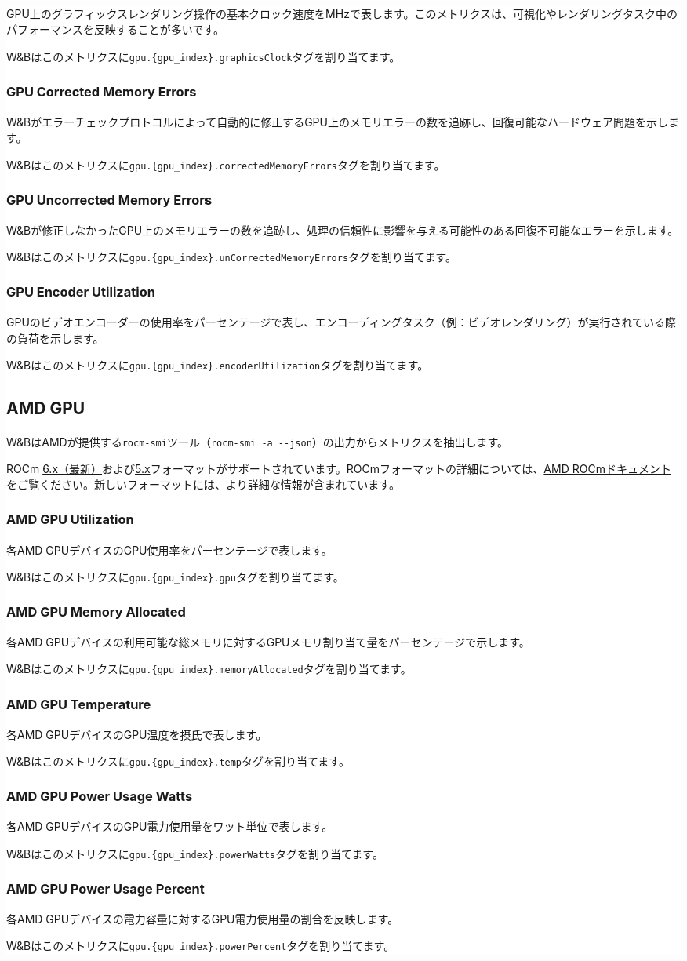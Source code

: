 GPU上のグラフィックスレンダリング操作の基本クロック速度をMHzで表します。このメトリクスは、可視化やレンダリングタスク中のパフォーマンスを反映することが多いです。

W&Bはこのメトリクスに`gpu.{gpu_index}.graphicsClock`タグを割り当てます。

### GPU Corrected Memory Errors

W&Bがエラーチェックプロトコルによって自動的に修正するGPU上のメモリエラーの数を追跡し、回復可能なハードウェア問題を示します。

W&Bはこのメトリクスに`gpu.{gpu_index}.correctedMemoryErrors`タグを割り当てます。

### GPU Uncorrected Memory Errors
W&Bが修正しなかったGPU上のメモリエラーの数を追跡し、処理の信頼性に影響を与える可能性のある回復不可能なエラーを示します。

W&Bはこのメトリクスに`gpu.{gpu_index}.unCorrectedMemoryErrors`タグを割り当てます。

### GPU Encoder Utilization

GPUのビデオエンコーダーの使用率をパーセンテージで表し、エンコーディングタスク（例：ビデオレンダリング）が実行されている際の負荷を示します。

W&Bはこのメトリクスに`gpu.{gpu_index}.encoderUtilization`タグを割り当てます。


## AMD GPU
W&BはAMDが提供する`rocm-smi`ツール（`rocm-smi -a --json`）の出力からメトリクスを抽出します。

ROCm [6.x（最新）](https://rocm.docs.amd.com/en/latest/)および[5.x](https://rocm.docs.amd.com/en/docs-5.6.0/)フォーマットがサポートされています。ROCmフォーマットの詳細については、[AMD ROCmドキュメント](https://rocm.docs.amd.com/en/latest/compatibility/compatibility-matrix.html)をご覧ください。新しいフォーマットには、より詳細な情報が含まれています。

### AMD GPU Utilization
各AMD GPUデバイスのGPU使用率をパーセンテージで表します。

W&Bはこのメトリクスに`gpu.{gpu_index}.gpu`タグを割り当てます。

### AMD GPU Memory Allocated
各AMD GPUデバイスの利用可能な総メモリに対するGPUメモリ割り当て量をパーセンテージで示します。

W&Bはこのメトリクスに`gpu.{gpu_index}.memoryAllocated`タグを割り当てます。

### AMD GPU Temperature
各AMD GPUデバイスのGPU温度を摂氏で表します。

W&Bはこのメトリクスに`gpu.{gpu_index}.temp`タグを割り当てます。

### AMD GPU Power Usage Watts
各AMD GPUデバイスのGPU電力使用量をワット単位で表します。

W&Bはこのメトリクスに`gpu.{gpu_index}.powerWatts`タグを割り当てます。

### AMD GPU Power Usage Percent
各AMD GPUデバイスの電力容量に対するGPU電力使用量の割合を反映します。

W&Bはこのメトリクスに`gpu.{gpu_index}.powerPercent`タグを割り当てます。

